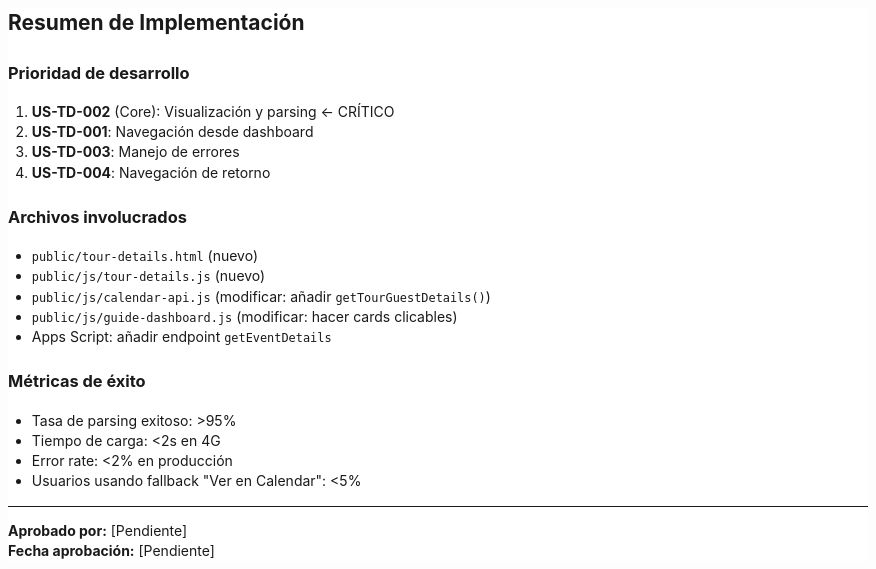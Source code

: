## Resumen de Implementación

### Prioridad de desarrollo
1. **US-TD-002** (Core): Visualización y parsing ← CRÍTICO
2. **US-TD-001**: Navegación desde dashboard
3. **US-TD-003**: Manejo de errores
4. **US-TD-004**: Navegación de retorno

### Archivos involucrados
- `public/tour-details.html` (nuevo)
- `public/js/tour-details.js` (nuevo)
- `public/js/calendar-api.js` (modificar: añadir `getTourGuestDetails()`)
- `public/js/guide-dashboard.js` (modificar: hacer cards clicables)
- Apps Script: añadir endpoint `getEventDetails`

### Métricas de éxito
- Tasa de parsing exitoso: >95%
- Tiempo de carga: <2s en 4G
- Error rate: <2% en producción
- Usuarios usando fallback "Ver en Calendar": <5%

---

**Aprobado por:** [Pendiente]  
**Fecha aprobación:** [Pendiente]
